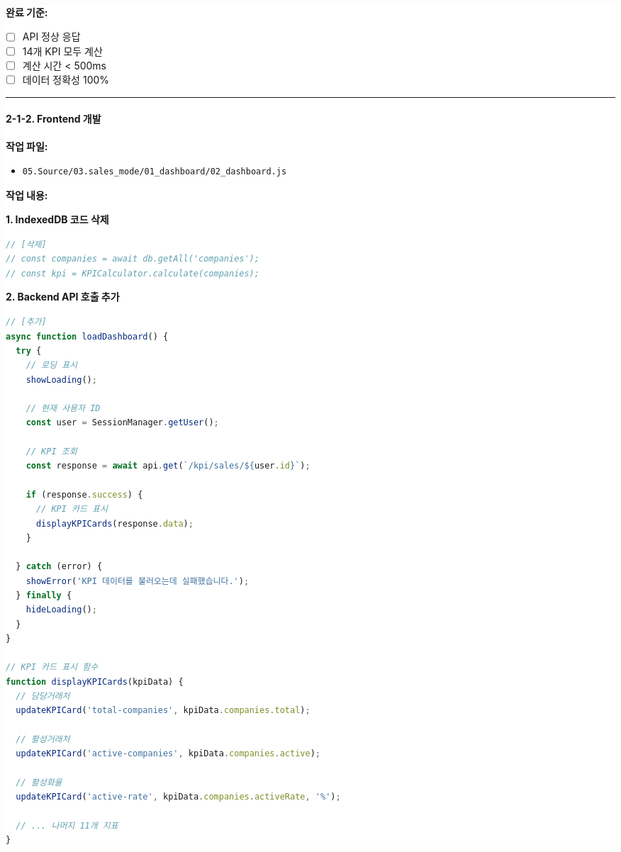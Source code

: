 **완료 기준:**
- [ ] API 정상 응답
- [ ] 14개 KPI 모두 계산
- [ ] 계산 시간 < 500ms
- [ ] 데이터 정확성 100%

---

#### 2-1-2. Frontend 개발

**작업 파일:**
- `05.Source/03.sales_mode/01_dashboard/02_dashboard.js`

**작업 내용:**

**1. IndexedDB 코드 삭제**
```javascript
// [삭제] 
// const companies = await db.getAll('companies');
// const kpi = KPICalculator.calculate(companies);
```

**2. Backend API 호출 추가**
```javascript
// [추가]
async function loadDashboard() {
  try {
    // 로딩 표시
    showLoading();
    
    // 현재 사용자 ID
    const user = SessionManager.getUser();
    
    // KPI 조회
    const response = await api.get(`/kpi/sales/${user.id}`);
    
    if (response.success) {
      // KPI 카드 표시
      displayKPICards(response.data);
    }
    
  } catch (error) {
    showError('KPI 데이터를 불러오는데 실패했습니다.');
  } finally {
    hideLoading();
  }
}

// KPI 카드 표시 함수
function displayKPICards(kpiData) {
  // 담당거래처
  updateKPICard('total-companies', kpiData.companies.total);
  
  // 활성거래처
  updateKPICard('active-companies', kpiData.companies.active);
  
  // 활성화율
  updateKPICard('active-rate', kpiData.companies.activeRate, '%');
  
  // ... 나머지 11개 지표
}
```

